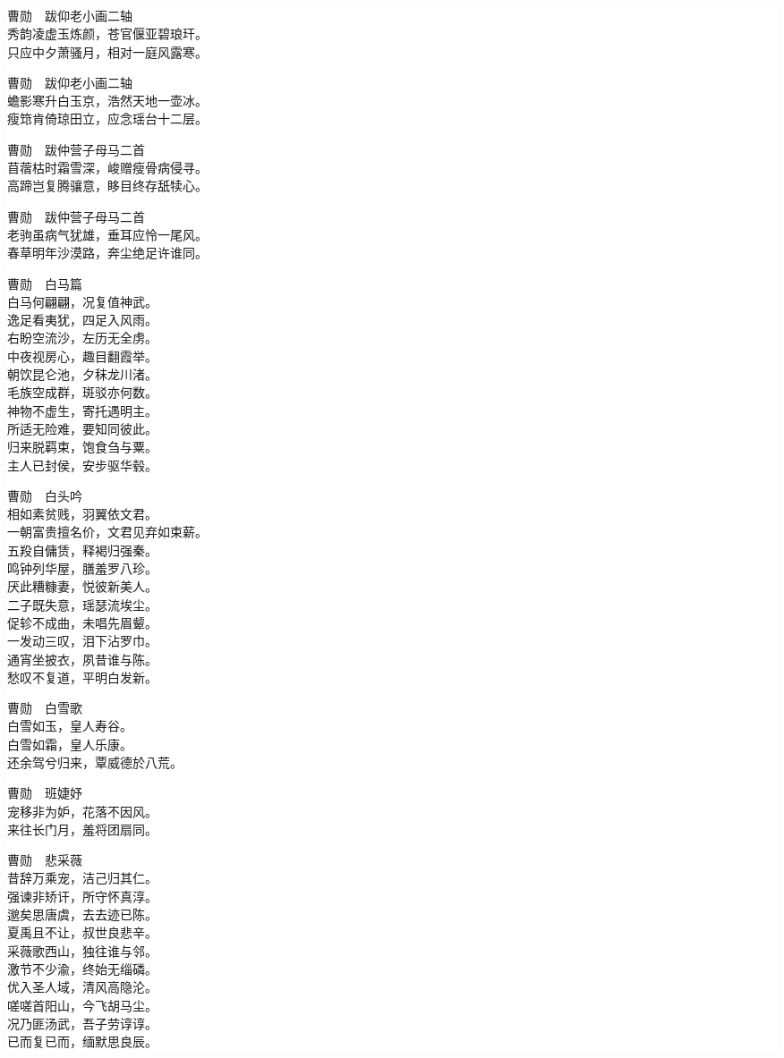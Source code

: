 曹勋　跋仰老小画二轴  
秀韵凌虚玉炼颜，苍官偃亚碧琅玕。  
只应中夕萧骚月，相对一庭风露寒。  

曹勋　跋仰老小画二轴  
蟾影寒升白玉京，浩然天地一壶冰。  
瘦筇肯倚琼田立，应念瑶台十二层。  

曹勋　跋仲营子母马二首  
苜蓿枯时霜雪深，峻赠瘦骨病侵寻。  
高蹄岂复腾骧意，眵目终存舐犊心。  

曹勋　跋仲营子母马二首  
老驹虽病气犹雄，垂耳应怜一尾风。  
春草明年沙漠路，奔尘绝足许谁同。  

曹勋　白马篇  
白马何翩翩，况复值神武。  
逸足看夷犹，四足入风雨。  
右盼空流沙，左历无全虏。  
中夜视房心，趣目翻霞举。  
朝饮昆仑池，夕秣龙川渚。  
毛族空成群，斑驳亦何数。  
神物不虚生，寄托遇明主。  
所适无险难，要知同彼此。  
归来脱羁束，饱食刍与粟。  
主人已封侯，安步驱华毂。  

曹勋　白头吟  
相如素贫贱，羽翼依文君。  
一朝富贵擅名价，文君见弃如束薪。  
五羖自傭赁，释褐归强秦。  
鸣钟列华屋，膳羞罗八珍。  
厌此糟糠妻，悦彼新美人。  
二子既失意，瑶瑟流埃尘。  
促轸不成曲，未唱先眉颦。  
一发动三叹，泪下沾罗巾。  
通宵坐披衣，夙昔谁与陈。  
愁叹不复道，平明白发新。  

曹勋　白雪歌  
白雪如玉，皇人寿谷。  
白雪如霜，皇人乐康。  
还余驾兮归来，覃威德於八荒。  

曹勋　班婕妤  
宠移非为妒，花落不因风。  
来往长门月，羞将团扇同。  

曹勋　悲采薇  
昔辞万乘宠，洁己归其仁。  
强谏非矫讦，所守怀真淳。  
邈矣思唐虞，去去迹已陈。  
夏禹且不让，叔世良悲辛。  
采薇歌西山，独往谁与邻。  
激节不少渝，终始无缁磷。  
优入圣人域，清风高隐沦。  
嗟嗟首阳山，今飞胡马尘。  
况乃匪汤武，吾子劳谆谆。  
已而复已而，缅默思良辰。  
